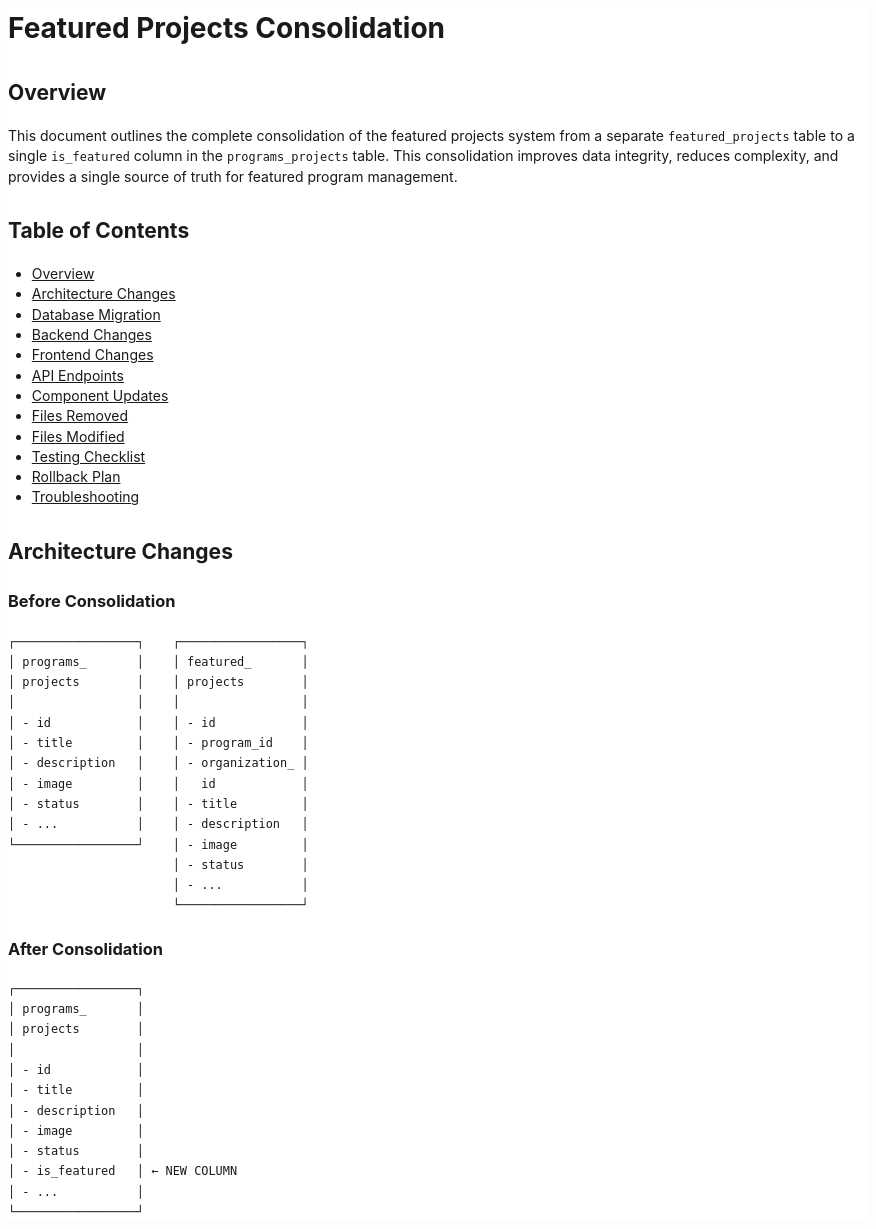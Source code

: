 # Featured Projects Consolidation

## Overview

This document outlines the complete consolidation of the featured projects system from a separate `featured_projects` table to a single `is_featured` column in the `programs_projects` table. This consolidation improves data integrity, reduces complexity, and provides a single source of truth for featured program management.

## Table of Contents

- [Overview](#overview)
- [Architecture Changes](#architecture-changes)
- [Database Migration](#database-migration)
- [Backend Changes](#backend-changes)
- [Frontend Changes](#frontend-changes)
- [API Endpoints](#api-endpoints)
- [Component Updates](#component-updates)
- [Files Removed](#files-removed)
- [Files Modified](#files-modified)
- [Testing Checklist](#testing-checklist)
- [Rollback Plan](#rollback-plan)
- [Troubleshooting](#troubleshooting)

## Architecture Changes

### Before Consolidation
```
┌─────────────────┐    ┌─────────────────┐
│ programs_       │    │ featured_       │
│ projects        │    │ projects        │
│                 │    │                 │
│ - id            │    │ - id            │
│ - title         │    │ - program_id    │
│ - description   │    │ - organization_ │
│ - image         │    │   id            │
│ - status        │    │ - title         │
│ - ...           │    │ - description   │
└─────────────────┘    │ - image         │
                       │ - status        │
                       │ - ...           │
                       └─────────────────┘
```

### After Consolidation
```
┌─────────────────┐
│ programs_       │
│ projects        │
│                 │
│ - id            │
│ - title         │
│ - description   │
│ - image         │
│ - status        │
│ - is_featured   │ ← NEW COLUMN
│ - ...           │
└─────────────────┘
```
